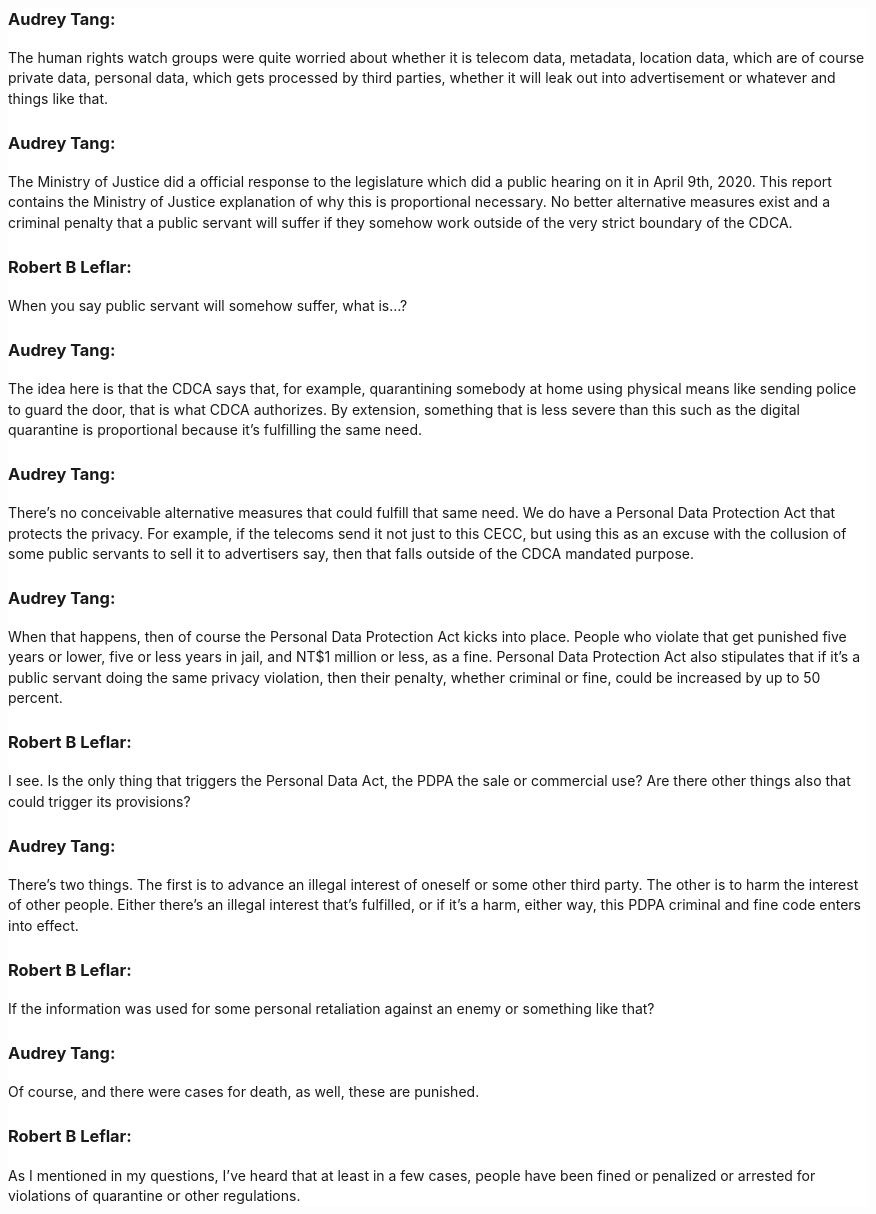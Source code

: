 ### Audrey Tang:
The human rights watch groups were quite worried about whether it is telecom data, metadata, location data, which are of course private data, personal data, which gets processed by third parties, whether it will leak out into advertisement or whatever and things like that.

### Audrey Tang:
The Ministry of Justice did a official response to the legislature which did a public hearing on it in April 9th, 2020. This report contains the Ministry of Justice explanation of why this is proportional necessary. No better alternative measures exist and a criminal penalty that a public servant will suffer if they somehow work outside of the very strict boundary of the CDCA.

### Robert B Leflar:
When you say public servant will somehow suffer, what is…?

### Audrey Tang:
The idea here is that the CDCA says that, for example, quarantining somebody at home using physical means like sending police to guard the door, that is what CDCA authorizes. By extension, something that is less severe than this such as the digital quarantine is proportional because it’s fulfilling the same need.

### Audrey Tang:
There’s no conceivable alternative measures that could fulfill that same need. We do have a Personal Data Protection Act that protects the privacy. For example, if the telecoms send it not just to this CECC, but using this as an excuse with the collusion of some public servants to sell it to advertisers say, then that falls outside of the CDCA mandated purpose.

### Audrey Tang:
When that happens, then of course the Personal Data Protection Act kicks into place. People who violate that get punished five years or lower, five or less years in jail, and NT$1 million or less, as a fine. Personal Data Protection Act also stipulates that if it’s a public servant doing the same privacy violation, then their penalty, whether criminal or fine, could be increased by up to 50 percent.

### Robert B Leflar:
I see. Is the only thing that triggers the Personal Data Act, the PDPA the sale or commercial use? Are there other things also that could trigger its provisions?

### Audrey Tang:
There’s two things. The first is to advance an illegal interest of oneself or some other third party. The other is to harm the interest of other people. Either there’s an illegal interest that’s fulfilled, or if it’s a harm, either way, this PDPA criminal and fine code enters into effect.

### Robert B Leflar:
If the information was used for some personal retaliation against an enemy or something like that?

### Audrey Tang:
Of course, and there were cases for death, as well, these are punished.

### Robert B Leflar:
As I mentioned in my questions, I’ve heard that at least in a few cases, people have been fined or penalized or arrested for violations of quarantine or other regulations.
